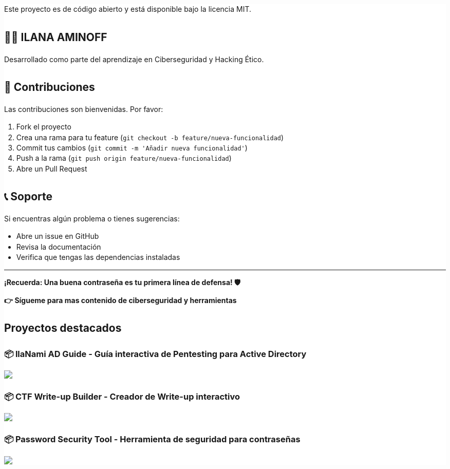 Este proyecto es de código abierto y está disponible bajo la licencia MIT.

## 👨‍💻 ILANA AMINOFF

Desarrollado como parte del aprendizaje en Ciberseguridad y Hacking Ético.

## 🤝 Contribuciones

Las contribuciones son bienvenidas. Por favor:

1. Fork el proyecto
2. Crea una rama para tu feature (`git checkout -b feature/nueva-funcionalidad`)
3. Commit tus cambios (`git commit -m 'Añadir nueva funcionalidad'`)
4. Push a la rama (`git push origin feature/nueva-funcionalidad`)
5. Abre un Pull Request

## 📞 Soporte

Si encuentras algún problema o tienes sugerencias:
- Abre un issue en GitHub
- Revisa la documentación
- Verifica que tengas las dependencias instaladas

---

**¡Recuerda: Una buena contraseña es tu primera línea de defensa! 🛡️**

**👉 Sígueme para mas contenido de ciberseguridad y herramientas**

## Proyectos destacados

### 📦 llaNami AD Guide - Guía interactiva de Pentesting para Active Directory
<a href="https://ilanami.github.io/llaNami-ADGuide/">
  <img align="center" src="https://github-readme-stats.vercel.app/api/pin/?username=ilanami&repo=llaNami-ADGuide&theme=radical" />
</a>

### 📦 CTF Write-up Builder - Creador de Write-up interactivo
<a href="https://ctf-writeup-builder.vercel.app/">
  <img align="center" src="https://github-readme-stats.vercel.app/api/pin/?username=ilanami&repo=ctf-writeup-builder&theme=radical" />
</a>

### 📦 Password Security Tool - Herramienta de seguridad para contraseñas
<a href="https://github.com/ilanami/password-tool">
  <img align="center" src="https://github-readme-stats.vercel.app/api/pin/?username=ilanami&repo=password-tool&theme=radical" />
</a>
